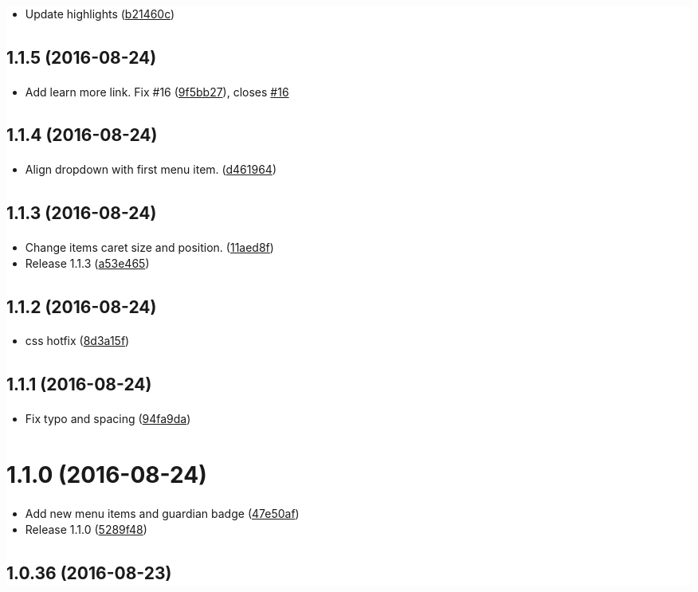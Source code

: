 * Update highlights ([b21460c](https://github.com/auth0/web-header/commit/b21460c))



<a name="1.1.5"></a>
## 1.1.5 (2016-08-24)

* Add learn more link. Fix #16 ([9f5bb27](https://github.com/auth0/web-header/commit/9f5bb27)), closes [#16](https://github.com/auth0/web-header/issues/16)



<a name="1.1.4"></a>
## 1.1.4 (2016-08-24)

* Align dropdown with first menu item. ([d461964](https://github.com/auth0/web-header/commit/d461964))



<a name="1.1.3"></a>
## 1.1.3 (2016-08-24)

* Change items caret size and position. ([11aed8f](https://github.com/auth0/web-header/commit/11aed8f))
* Release 1.1.3 ([a53e465](https://github.com/auth0/web-header/commit/a53e465))



<a name="1.1.2"></a>
## 1.1.2 (2016-08-24)

* css hotfix ([8d3a15f](https://github.com/auth0/web-header/commit/8d3a15f))



<a name="1.1.1"></a>
## 1.1.1 (2016-08-24)

* Fix typo and spacing ([94fa9da](https://github.com/auth0/web-header/commit/94fa9da))



<a name="1.1.0"></a>
# 1.1.0 (2016-08-24)

* Add new menu items and guardian badge ([47e50af](https://github.com/auth0/web-header/commit/47e50af))
* Release 1.1.0 ([5289f48](https://github.com/auth0/web-header/commit/5289f48))



<a name="1.0.36"></a>
## 1.0.36 (2016-08-23)
